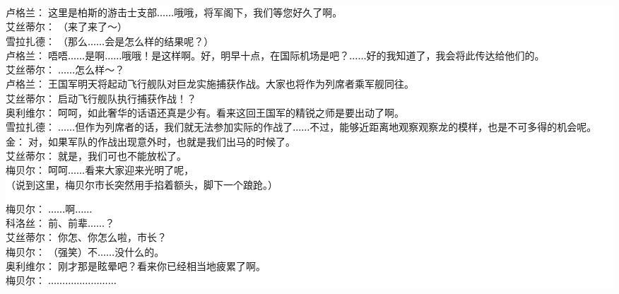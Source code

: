 卢格兰：        这里是柏斯的游击士支部……哦哦，将军阁下，我们等您好久了啊。  
艾丝蒂尔：      （来了来了～）  
雪拉扎德：      （那么……会是怎么样的结果呢？）  
卢格兰：        唔唔……是啊……哦哦！是这样啊。好，明早十点，在国际机场是吧？……好的我知道了，我会将此传达给他们的。  
艾丝蒂尔：      ……怎么样～？  
卢格兰：        王国军明天将起动飞行舰队对巨龙实施捕获作战。大家也将作为列席者乘军舰同往。  
艾丝蒂尔：      启动飞行舰队执行捕获作战！？  
奥利维尔：      呵呵，如此奢华的话语还真是少有。看来这回王国军的精锐之师是要出动了啊。  
雪拉扎德：      ……但作为列席者的话，我们就无法参加实际的作战了……不过，能够近距离地观察观察龙的模样，也是不可多得的机会呢。  
金：            对，如果军队的作战出现意外时，也就是我们出马的时候了。  
艾丝蒂尔：      就是，我们可也不能放松了。  
梅贝尔：        呵呵……看来大家迎来光明了呢，  
（说到这里，梅贝尔市长突然用手掐着额头，脚下一个踉跄。）

梅贝尔：        ……啊……  
科洛丝：        前、前辈……？  
艾丝蒂尔：      你怎、你怎么啦，市长？  
梅贝尔：        （强笑）不……没什么的。  
奥利维尔：      刚才那是眩晕吧？看来你已经相当地疲累了啊。  
梅贝尔：        ……………………  
